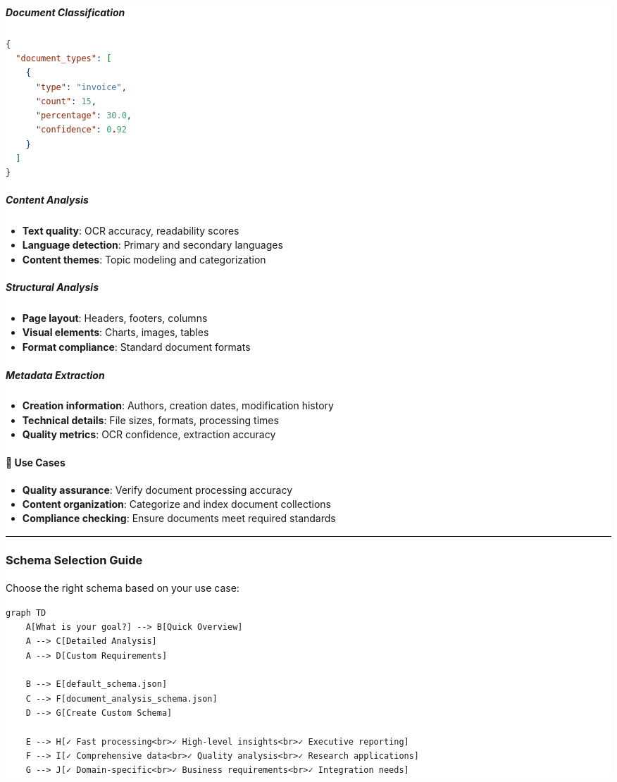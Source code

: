 ##### Document Classification
```json
{
  "document_types": [
    {
      "type": "invoice",
      "count": 15,
      "percentage": 30.0,
      "confidence": 0.92
    }
  ]
}
```

##### Content Analysis
- **Text quality**: OCR accuracy, readability scores
- **Language detection**: Primary and secondary languages
- **Content themes**: Topic modeling and categorization

##### Structural Analysis
- **Page layout**: Headers, footers, columns
- **Visual elements**: Charts, images, tables
- **Format compliance**: Standard document formats

##### Metadata Extraction
- **Creation information**: Authors, creation dates, modification history
- **Technical details**: File sizes, formats, processing times
- **Quality metrics**: OCR confidence, extraction accuracy

#### 🎯 Use Cases
- **Quality assurance**: Verify document processing accuracy
- **Content organization**: Categorize and index document collections
- **Compliance checking**: Ensure documents meet required standards

---

### Schema Selection Guide

Choose the right schema based on your use case:

```mermaid
graph TD
    A[What is your goal?] --> B[Quick Overview]
    A --> C[Detailed Analysis]
    A --> D[Custom Requirements]
    
    B --> E[default_schema.json]
    C --> F[document_analysis_schema.json]
    D --> G[Create Custom Schema]
    
    E --> H[✓ Fast processing<br>✓ High-level insights<br>✓ Executive reporting]
    F --> I[✓ Comprehensive data<br>✓ Quality analysis<br>✓ Research applications]
    G --> J[✓ Domain-specific<br>✓ Business requirements<br>✓ Integration needs]
```

